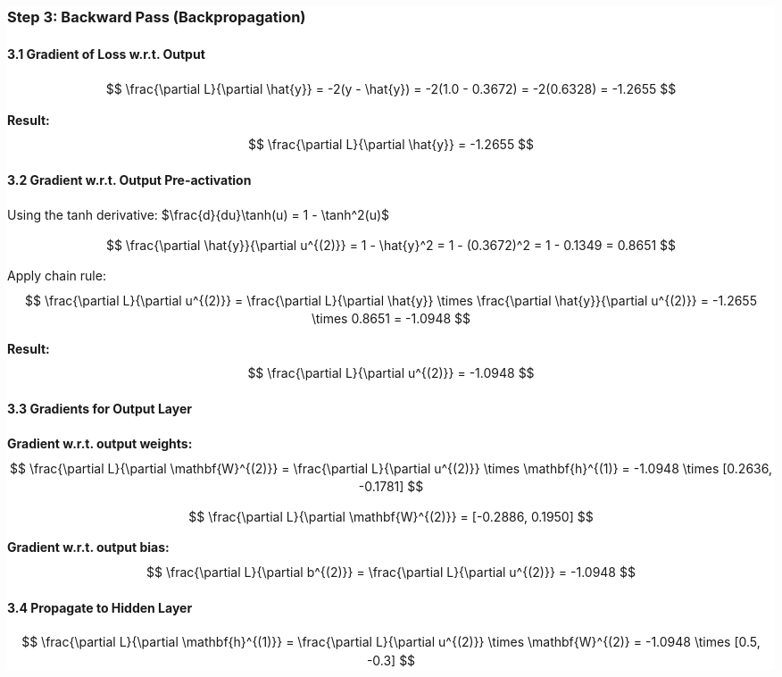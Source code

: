 
### Step 3: Backward Pass (Backpropagation)

#### 3.1 Gradient of Loss w.r.t. Output

$$
\frac{\partial L}{\partial \hat{y}} = -2(y - \hat{y}) = -2(1.0 - 0.3672) = -2(0.6328) = -1.2655
$$

**Result:**
$$
\frac{\partial L}{\partial \hat{y}} = -1.2655
$$

#### 3.2 Gradient w.r.t. Output Pre-activation

Using the tanh derivative: $\frac{d}{du}\tanh(u) = 1 - \tanh^2(u)$

$$
\frac{\partial \hat{y}}{\partial u^{(2)}} = 1 - \hat{y}^2 = 1 - (0.3672)^2 = 1 - 0.1349 = 0.8651
$$

Apply chain rule:
$$
\frac{\partial L}{\partial u^{(2)}} = \frac{\partial L}{\partial \hat{y}} \times \frac{\partial \hat{y}}{\partial u^{(2)}} = -1.2655 \times 0.8651 = -1.0948
$$

**Result:**
$$
\frac{\partial L}{\partial u^{(2)}} = -1.0948
$$

#### 3.3 Gradients for Output Layer

**Gradient w.r.t. output weights:**
$$
\frac{\partial L}{\partial \mathbf{W}^{(2)}} = \frac{\partial L}{\partial u^{(2)}} \times \mathbf{h}^{(1)} = -1.0948 \times [0.2636, -0.1781]
$$

$$
\frac{\partial L}{\partial \mathbf{W}^{(2)}} = [-0.2886, 0.1950]
$$

**Gradient w.r.t. output bias:**
$$
\frac{\partial L}{\partial b^{(2)}} = \frac{\partial L}{\partial u^{(2)}} = -1.0948
$$

#### 3.4 Propagate to Hidden Layer

$$
\frac{\partial L}{\partial \mathbf{h}^{(1)}} = \frac{\partial L}{\partial u^{(2)}} \times \mathbf{W}^{(2)} = -1.0948 \times [0.5, -0.3]
$$
